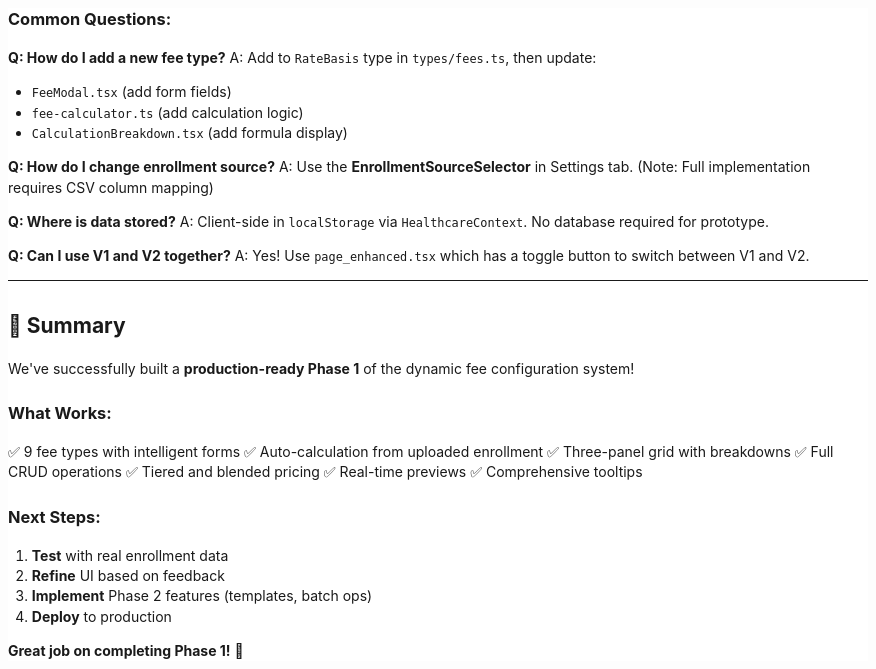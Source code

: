 ### Common Questions:

**Q: How do I add a new fee type?**
A: Add to `RateBasis` type in `types/fees.ts`, then update:
- `FeeModal.tsx` (add form fields)
- `fee-calculator.ts` (add calculation logic)
- `CalculationBreakdown.tsx` (add formula display)

**Q: How do I change enrollment source?**
A: Use the **EnrollmentSourceSelector** in Settings tab. (Note: Full implementation requires CSV column mapping)

**Q: Where is data stored?**
A: Client-side in `localStorage` via `HealthcareContext`. No database required for prototype.

**Q: Can I use V1 and V2 together?**
A: Yes! Use `page_enhanced.tsx` which has a toggle button to switch between V1 and V2.

---

## 🎉 Summary

We've successfully built a **production-ready Phase 1** of the dynamic fee configuration system!

### What Works:
✅ 9 fee types with intelligent forms
✅ Auto-calculation from uploaded enrollment
✅ Three-panel grid with breakdowns
✅ Full CRUD operations
✅ Tiered and blended pricing
✅ Real-time previews
✅ Comprehensive tooltips

### Next Steps:
1. **Test** with real enrollment data
2. **Refine** UI based on feedback
3. **Implement** Phase 2 features (templates, batch ops)
4. **Deploy** to production

**Great job on completing Phase 1!** 🚀
